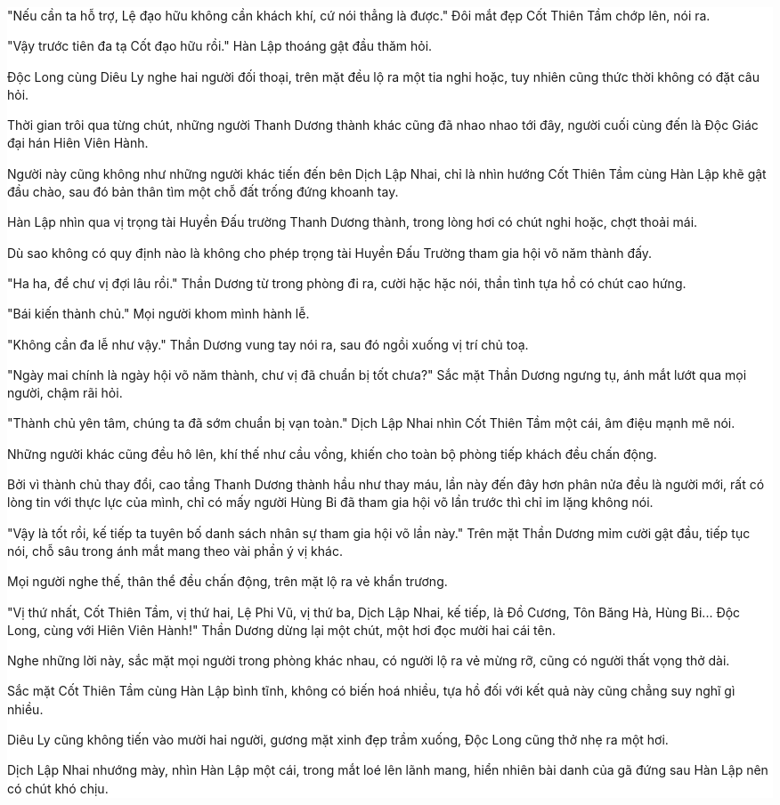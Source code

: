 "Nếu cần ta hỗ trợ, Lệ đạo hữu không cần khách khí, cứ nói thẳng là được." Đôi mắt đẹp Cốt Thiên Tầm chớp lên, nói ra.

"Vậy trước tiên đa tạ Cốt đạo hữu rồi." Hàn Lập thoáng gật đầu thăm hỏi.

Độc Long cùng Diêu Ly nghe hai người đối thoại, trên mặt đều lộ ra một tia nghi hoặc, tuy nhiên cũng thức thời không có đặt câu hỏi.

Thời gian trôi qua từng chút, những người Thanh Dương thành khác cũng đã nhao nhao tới đây, người cuối cùng đến là Độc Giác đại hán Hiên Viên Hành.

Người này cũng không như những người khác tiến đến bên Dịch Lập Nhai, chỉ là nhìn hướng Cốt Thiên Tầm cùng Hàn Lập khẽ gật đầu chào, sau đó bản thân tìm một chỗ đất trống đứng khoanh tay.

Hàn Lập nhìn qua vị trọng tài Huyền Đấu trường Thanh Dương thành, trong lòng hơi có chút nghi hoặc, chợt thoải mái.

Dù sao không có quy định nào là không cho phép trọng tài Huyền Đấu Trường tham gia hội võ năm thành đấy.

"Ha ha, để chư vị đợi lâu rồi." Thần Dương từ trong phòng đi ra, cười hặc hặc nói, thần tình tựa hồ có chút cao hứng.

"Bái kiến thành chủ." Mọi người khom mình hành lễ.

"Không cần đa lễ như vậy." Thần Dương vung tay nói ra, sau đó ngồi xuống vị trí chủ toạ.

"Ngày mai chính là ngày hội võ năm thành, chư vị đã chuẩn bị tốt chưa?" Sắc mặt Thần Dương ngưng tụ, ánh mắt lướt qua mọi người, chậm rãi hỏi.

"Thành chủ yên tâm, chúng ta đã sớm chuẩn bị vạn toàn." Dịch Lập Nhai nhìn Cốt Thiên Tầm một cái, âm điệu mạnh mẽ nói.

Những người khác cũng đều hô lên, khí thế như cầu vồng, khiến cho toàn bộ phòng tiếp khách đều chấn động.

Bởi vì thành chủ thay đổi, cao tầng Thanh Dương thành hầu như thay máu, lần này đến đây hơn phân nửa đều là người mới, rất có lòng tin với thực lực của mình, chỉ có mấy người Hùng Bi đã tham gia hội võ lần trước thì chỉ im lặng không nói.

"Vậy là tốt rồi, kế tiếp ta tuyên bố danh sách nhân sự tham gia hội võ lần này." Trên mặt Thần Dương mỉm cười gật đầu, tiếp tục nói, chỗ sâu trong ánh mắt mang theo vài phần ý vị khác.

Mọi người nghe thế, thân thể đều chấn động, trên mặt lộ ra vẻ khẩn trương.

"Vị thứ nhất, Cốt Thiên Tầm, vị thứ hai, Lệ Phi Vũ, vị thứ ba, Dịch Lập Nhai, kế tiếp, là Đồ Cương, Tôn Băng Hà, Hùng Bi... Độc Long, cùng với Hiên Viên Hành!" Thần Dương dừng lại một chút, một hơi đọc mười hai cái tên.

Nghe những lời này, sắc mặt mọi người trong phòng khác nhau, có người lộ ra vẻ mừng rỡ, cũng có người thất vọng thở dài.

Sắc mặt Cốt Thiên Tầm cùng Hàn Lập bình tĩnh, không có biến hoá nhiều, tựa hồ đối với kết quả này cũng chẳng suy nghĩ gì nhiều.

Diêu Ly cũng không tiến vào mười hai người, gương mặt xinh đẹp trầm xuống, Độc Long cũng thở nhẹ ra một hơi.

Dịch Lập Nhai nhướng mày, nhìn Hàn Lập một cái, trong mắt loé lên lãnh mang, hiển nhiên bài danh của gã đứng sau Hàn Lập nên có chút khó chịu.
